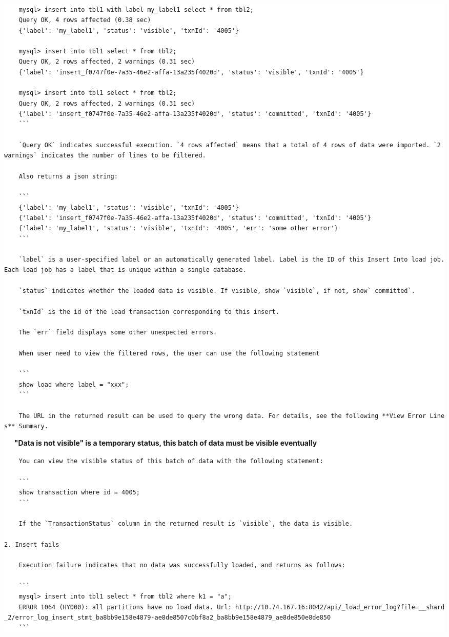         mysql> insert into tbl1 with label my_label1 select * from tbl2;
        Query OK, 4 rows affected (0.38 sec)
        {'label': 'my_label1', 'status': 'visible', 'txnId': '4005'}
        
        mysql> insert into tbl1 select * from tbl2;
        Query OK, 2 rows affected, 2 warnings (0.31 sec)
        {'label': 'insert_f0747f0e-7a35-46e2-affa-13a235f4020d', 'status': 'visible', 'txnId': '4005'}
        
        mysql> insert into tbl1 select * from tbl2;
        Query OK, 2 rows affected, 2 warnings (0.31 sec)
        {'label': 'insert_f0747f0e-7a35-46e2-affa-13a235f4020d', 'status': 'committed', 'txnId': '4005'}
        ```

        `Query OK` indicates successful execution. `4 rows affected` means that a total of 4 rows of data were imported. `2 warnings` indicates the number of lines to be filtered.

        Also returns a json string:

        ```
        {'label': 'my_label1', 'status': 'visible', 'txnId': '4005'}
        {'label': 'insert_f0747f0e-7a35-46e2-affa-13a235f4020d', 'status': 'committed', 'txnId': '4005'}
        {'label': 'my_label1', 'status': 'visible', 'txnId': '4005', 'err': 'some other error'}
        ```

        `label` is a user-specified label or an automatically generated label. Label is the ID of this Insert Into load job. Each load job has a label that is unique within a single database.

        `status` indicates whether the loaded data is visible. If visible, show `visible`, if not, show` committed`.

        `txnId` is the id of the load transaction corresponding to this insert.

        The `err` field displays some other unexpected errors.

        When user need to view the filtered rows, the user can use the following statement

        ```
        show load where label = "xxx";
        ```

        The URL in the returned result can be used to query the wrong data. For details, see the following **View Error Lines** Summary.
    
        **"Data is not visible" is a temporary status, this batch of data must be visible eventually**

        You can view the visible status of this batch of data with the following statement:

        ```
        show transaction where id = 4005;
        ```

        If the `TransactionStatus` column in the returned result is `visible`, the data is visible.

    2. Insert fails

        Execution failure indicates that no data was successfully loaded, and returns as follows:

        ```
        mysql> insert into tbl1 select * from tbl2 where k1 = "a";
        ERROR 1064 (HY000): all partitions have no load data. Url: http://10.74.167.16:8042/api/_load_error_log?file=__shard_2/error_log_insert_stmt_ba8bb9e158e4879-ae8de8507c0bf8a2_ba8bb9e158e4879_ae8de850e8de850
        ```
